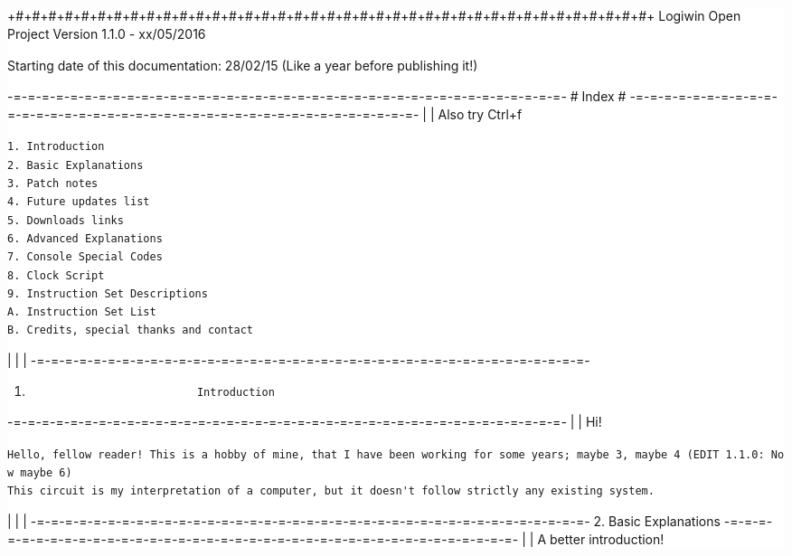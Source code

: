 +#+#+#+#+#+#+#+#+#+#+#+#+#+#+#+#+#+#+#+#+#+#+#+#+#+#+#+#+#+#+#+#+#+#+#+#+#+#+#+
Logiwin Open Project
Version 1.1.0  - xx/05/2016

Starting date of this documentation: 28/02/15 (Like a year before publishing it!)

-=-=-=-=-=-=-=-=-=-=-=-=-=-=-=-=-=-=-=-=-=-=-=-=-=-=-=-=-=-=-=-=-=-=-=-=-=-=-=-
                                   # Index #
-=-=-=-=-=-=-=-=-=-=-=-=-=-=-=-=-=-=-=-=-=-=-=-=-=-=-=-=-=-=-=-=-=-=-=-=-=-=-=-
|
| Also try Ctrl+f

    1. Introduction
    2. Basic Explanations
    3. Patch notes
    4. Future updates list
    5. Downloads links
    6. Advanced Explanations
    7. Console Special Codes
    8. Clock Script
    9. Instruction Set Descriptions
    A. Instruction Set List
    B. Credits, special thanks and contact
|
|
|
-=-=-=-=-=-=-=-=-=-=-=-=-=-=-=-=-=-=-=-=-=-=-=-=-=-=-=-=-=-=-=-=-=-=-=-=-=-=-=-
1.                               Introduction
-=-=-=-=-=-=-=-=-=-=-=-=-=-=-=-=-=-=-=-=-=-=-=-=-=-=-=-=-=-=-=-=-=-=-=-=-=-=-=-
|
| Hi!

    Hello, fellow reader! This is a hobby of mine, that I have been working for some years; maybe 3, maybe 4 (EDIT 1.1.0: Now maybe 6)
    This circuit is my interpretation of a computer, but it doesn't follow strictly any existing system.
|
|
|
-=-=-=-=-=-=-=-=-=-=-=-=-=-=-=-=-=-=-=-=-=-=-=-=-=-=-=-=-=-=-=-=-=-=-=-=-=-=-=-
2.                            Basic Explanations
-=-=-=-=-=-=-=-=-=-=-=-=-=-=-=-=-=-=-=-=-=-=-=-=-=-=-=-=-=-=-=-=-=-=-=-=-=-=-=-
|
| A better introduction!
